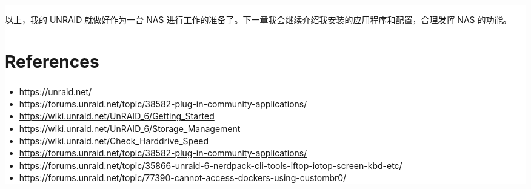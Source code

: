 
---
以上，我的 UNRAID 就做好作为一台 NAS 进行工作的准备了。下一章我会继续介绍我安装的应用程序和配置，合理发挥 NAS 的功能。

# References

- https://unraid.net/
- https://forums.unraid.net/topic/38582-plug-in-community-applications/
- https://wiki.unraid.net/UnRAID_6/Getting_Started
- https://wiki.unraid.net/UnRAID_6/Storage_Management
- https://wiki.unraid.net/Check_Harddrive_Speed
- https://forums.unraid.net/topic/38582-plug-in-community-applications/
- https://forums.unraid.net/topic/35866-unraid-6-nerdpack-cli-tools-iftop-iotop-screen-kbd-etc/
- https://forums.unraid.net/topic/77390-cannot-access-dockers-using-custombr0/
